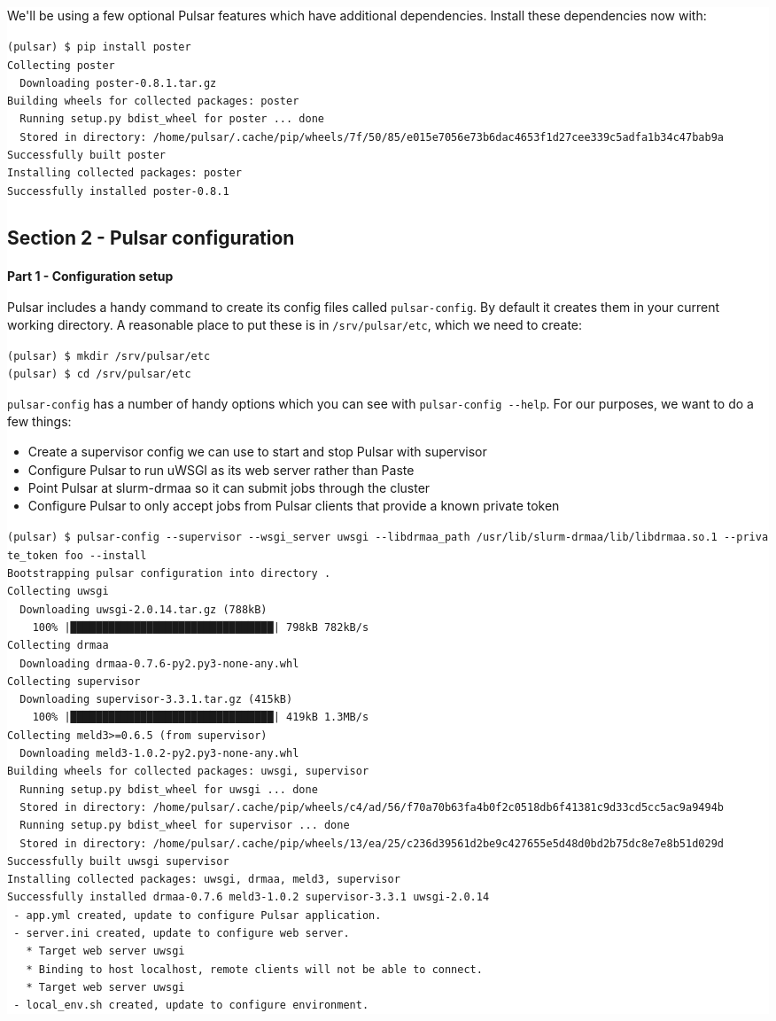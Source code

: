 We'll be using a few optional Pulsar features which have additional dependencies. Install these dependencies now with:

```console
(pulsar) $ pip install poster
Collecting poster
  Downloading poster-0.8.1.tar.gz
Building wheels for collected packages: poster
  Running setup.py bdist_wheel for poster ... done
  Stored in directory: /home/pulsar/.cache/pip/wheels/7f/50/85/e015e7056e73b6dac4653f1d27cee339c5adfa1b34c47bab9a
Successfully built poster
Installing collected packages: poster
Successfully installed poster-0.8.1
```

## Section 2 - Pulsar configuration

**Part 1 - Configuration setup**

Pulsar includes a handy command to create its config files called `pulsar-config`. By default it creates them in your current working directory. A reasonable place to put these is in `/srv/pulsar/etc`, which we need to create:

```console
(pulsar) $ mkdir /srv/pulsar/etc
(pulsar) $ cd /srv/pulsar/etc
```

`pulsar-config` has a number of handy options which you can see with `pulsar-config --help`. For our purposes, we want to do a few things:
- Create a supervisor config we can use to start and stop Pulsar with supervisor
- Configure Pulsar to run uWSGI as its web server rather than Paste
- Point Pulsar at slurm-drmaa so it can submit jobs through the cluster
- Configure Pulsar to only accept jobs from Pulsar clients that provide a known private token

```console
(pulsar) $ pulsar-config --supervisor --wsgi_server uwsgi --libdrmaa_path /usr/lib/slurm-drmaa/lib/libdrmaa.so.1 --private_token foo --install
Bootstrapping pulsar configuration into directory .
Collecting uwsgi
  Downloading uwsgi-2.0.14.tar.gz (788kB)
    100% |████████████████████████████████| 798kB 782kB/s
Collecting drmaa
  Downloading drmaa-0.7.6-py2.py3-none-any.whl
Collecting supervisor
  Downloading supervisor-3.3.1.tar.gz (415kB)
    100% |████████████████████████████████| 419kB 1.3MB/s
Collecting meld3>=0.6.5 (from supervisor)
  Downloading meld3-1.0.2-py2.py3-none-any.whl
Building wheels for collected packages: uwsgi, supervisor
  Running setup.py bdist_wheel for uwsgi ... done
  Stored in directory: /home/pulsar/.cache/pip/wheels/c4/ad/56/f70a70b63fa4b0f2c0518db6f41381c9d33cd5cc5ac9a9494b
  Running setup.py bdist_wheel for supervisor ... done
  Stored in directory: /home/pulsar/.cache/pip/wheels/13/ea/25/c236d39561d2be9c427655e5d48d0bd2b75dc8e7e8b51d029d
Successfully built uwsgi supervisor
Installing collected packages: uwsgi, drmaa, meld3, supervisor
Successfully installed drmaa-0.7.6 meld3-1.0.2 supervisor-3.3.1 uwsgi-2.0.14
 - app.yml created, update to configure Pulsar application.
 - server.ini created, update to configure web server.
   * Target web server uwsgi
   * Binding to host localhost, remote clients will not be able to connect.
   * Target web server uwsgi
 - local_env.sh created, update to configure environment.

```